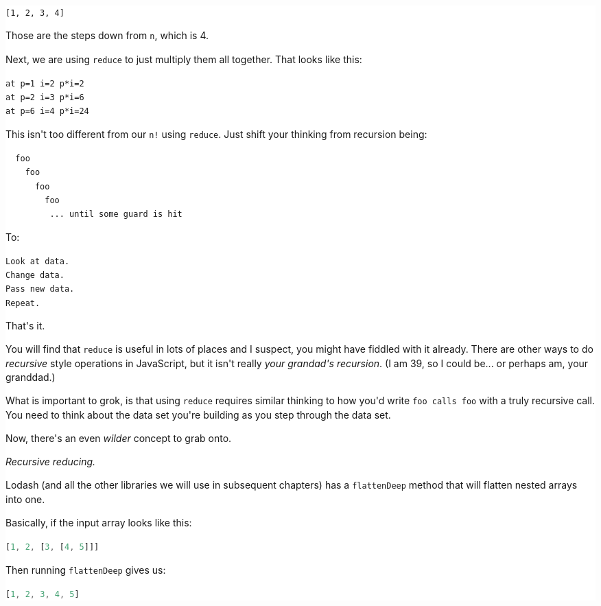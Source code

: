 ```
[1, 2, 3, 4]
```

Those are the steps down from `n`, which is 4.

Next, we are using `reduce` to just multiply them all together.  That looks like this:

```
at p=1 i=2 p*i=2
at p=2 i=3 p*i=6
at p=6 i=4 p*i=24
```

This isn't too different from our `n!` using `reduce`.  Just shift your thinking from recursion being:

```
  foo
    foo
      foo
        foo
         ... until some guard is hit
```

To:

```
Look at data.
Change data.
Pass new data.
Repeat.
```

That's it.

You will find that `reduce` is useful in lots of places and I suspect, you might have fiddled with it already.  There are other ways to do _recursive_ style operations in JavaScript, but it isn't really _your grandad's recursion_.  (I am 39, so I could be... or perhaps am, your granddad.)

What is important to grok, is that using `reduce` requires similar thinking to how you'd write `foo calls foo` with a truly recursive call.  You need to think about the data set you're building as you step through the data set.

Now, there's an even _wilder_ concept to grab onto.

_Recursive reducing._

Lodash (and all the other libraries we will use in subsequent chapters) has a `flattenDeep` method that will flatten nested arrays into one.

Basically, if the input array looks like this:

```js
[1, 2, [3, [4, 5]]]
```

Then running `flattenDeep` gives us:

```js
[1, 2, 3, 4, 5]
```
